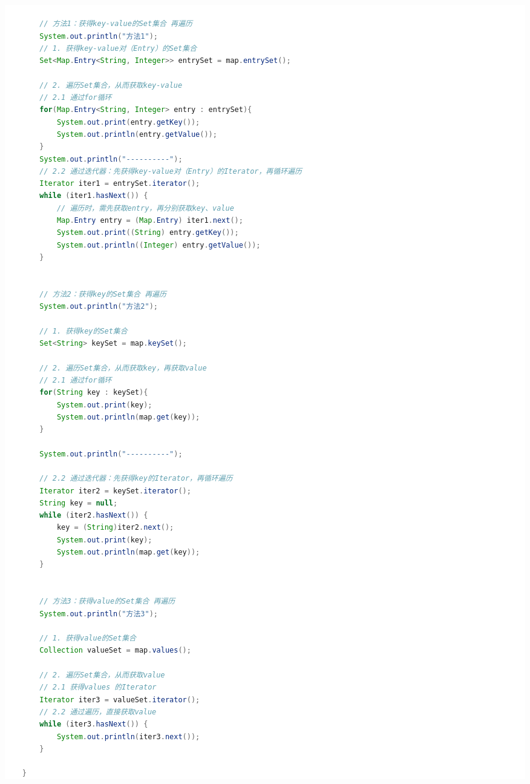 ```java

        // 方法1：获得key-value的Set集合 再遍历
        System.out.println("方法1");
        // 1. 获得key-value对（Entry）的Set集合
        Set<Map.Entry<String, Integer>> entrySet = map.entrySet();

        // 2. 遍历Set集合，从而获取key-value
        // 2.1 通过for循环
        for(Map.Entry<String, Integer> entry : entrySet){
            System.out.print(entry.getKey());
            System.out.println(entry.getValue());
        }
        System.out.println("----------");
        // 2.2 通过迭代器：先获得key-value对（Entry）的Iterator，再循环遍历
        Iterator iter1 = entrySet.iterator();
        while (iter1.hasNext()) {
            // 遍历时，需先获取entry，再分别获取key、value
            Map.Entry entry = (Map.Entry) iter1.next();
            System.out.print((String) entry.getKey());
            System.out.println((Integer) entry.getValue());
        }


        // 方法2：获得key的Set集合 再遍历
        System.out.println("方法2");

        // 1. 获得key的Set集合
        Set<String> keySet = map.keySet();

        // 2. 遍历Set集合，从而获取key，再获取value
        // 2.1 通过for循环
        for(String key : keySet){
            System.out.print(key);
            System.out.println(map.get(key));
        }

        System.out.println("----------");

        // 2.2 通过迭代器：先获得key的Iterator，再循环遍历
        Iterator iter2 = keySet.iterator();
        String key = null;
        while (iter2.hasNext()) {
            key = (String)iter2.next();
            System.out.print(key);
            System.out.println(map.get(key));
        }


        // 方法3：获得value的Set集合 再遍历
        System.out.println("方法3");

        // 1. 获得value的Set集合
        Collection valueSet = map.values();

        // 2. 遍历Set集合，从而获取value
        // 2.1 获得values 的Iterator
        Iterator iter3 = valueSet.iterator();
        // 2.2 通过遍历，直接获取value
        while (iter3.hasNext()) {
            System.out.println(iter3.next());
        }

    }
```